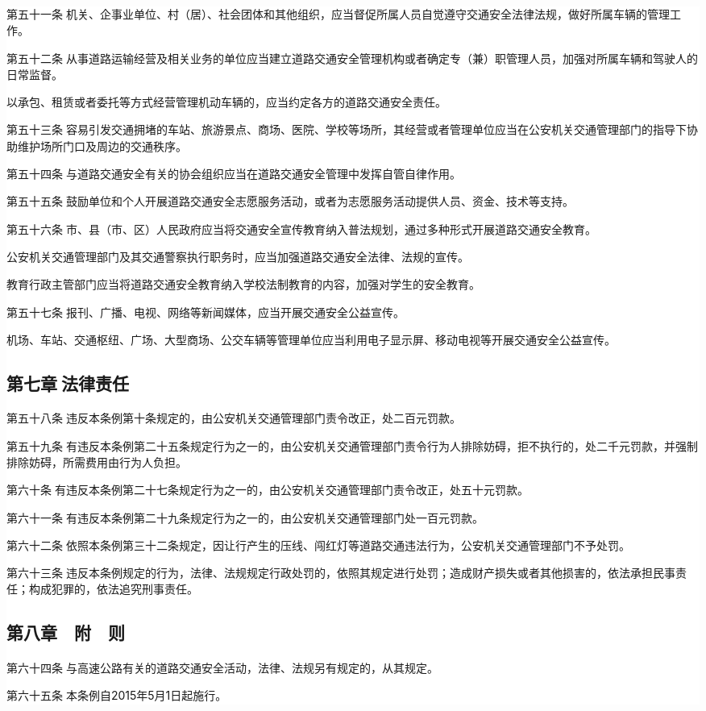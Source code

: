 第五十一条 机关、企事业单位、村（居）、社会团体和其他组织，应当督促所属人员自觉遵守交通安全法律法规，做好所属车辆的管理工作。

第五十二条 从事道路运输经营及相关业务的单位应当建立道路交通安全管理机构或者确定专（兼）职管理人员，加强对所属车辆和驾驶人的日常监督。

以承包、租赁或者委托等方式经营管理机动车辆的，应当约定各方的道路交通安全责任。

第五十三条 容易引发交通拥堵的车站、旅游景点、商场、医院、学校等场所，其经营或者管理单位应当在公安机关交通管理部门的指导下协助维护场所门口及周边的交通秩序。

第五十四条 与道路交通安全有关的协会组织应当在道路交通安全管理中发挥自管自律作用。

第五十五条 鼓励单位和个人开展道路交通安全志愿服务活动，或者为志愿服务活动提供人员、资金、技术等支持。

第五十六条 市、县（市、区）人民政府应当将交通安全宣传教育纳入普法规划，通过多种形式开展道路交通安全教育。

公安机关交通管理部门及其交通警察执行职务时，应当加强道路交通安全法律、法规的宣传。

教育行政主管部门应当将道路交通安全教育纳入学校法制教育的内容，加强对学生的安全教育。

第五十七条 报刊、广播、电视、网络等新闻媒体，应当开展交通安全公益宣传。

机场、车站、交通枢纽、广场、大型商场、公交车辆等管理单位应当利用电子显示屏、移动电视等开展交通安全公益宣传。

## 第七章  法律责任

第五十八条 违反本条例第十条规定的，由公安机关交通管理部门责令改正，处二百元罚款。

第五十九条 有违反本条例第二十五条规定行为之一的，由公安机关交通管理部门责令行为人排除妨碍，拒不执行的，处二千元罚款，并强制排除妨碍，所需费用由行为人负担。

第六十条 有违反本条例第二十七条规定行为之一的，由公安机关交通管理部门责令改正，处五十元罚款。

第六十一条 有违反本条例第二十九条规定行为之一的，由公安机关交通管理部门处一百元罚款。

第六十二条 依照本条例第三十二条规定，因让行产生的压线、闯红灯等道路交通违法行为，公安机关交通管理部门不予处罚。

第六十三条 违反本条例规定的行为，法律、法规规定行政处罚的，依照其规定进行处罚；造成财产损失或者其他损害的，依法承担民事责任；构成犯罪的，依法追究刑事责任。

## 第八章　附　则

第六十四条 与高速公路有关的道路交通安全活动，法律、法规另有规定的，从其规定。

第六十五条 本条例自2015年5月1日起施行。